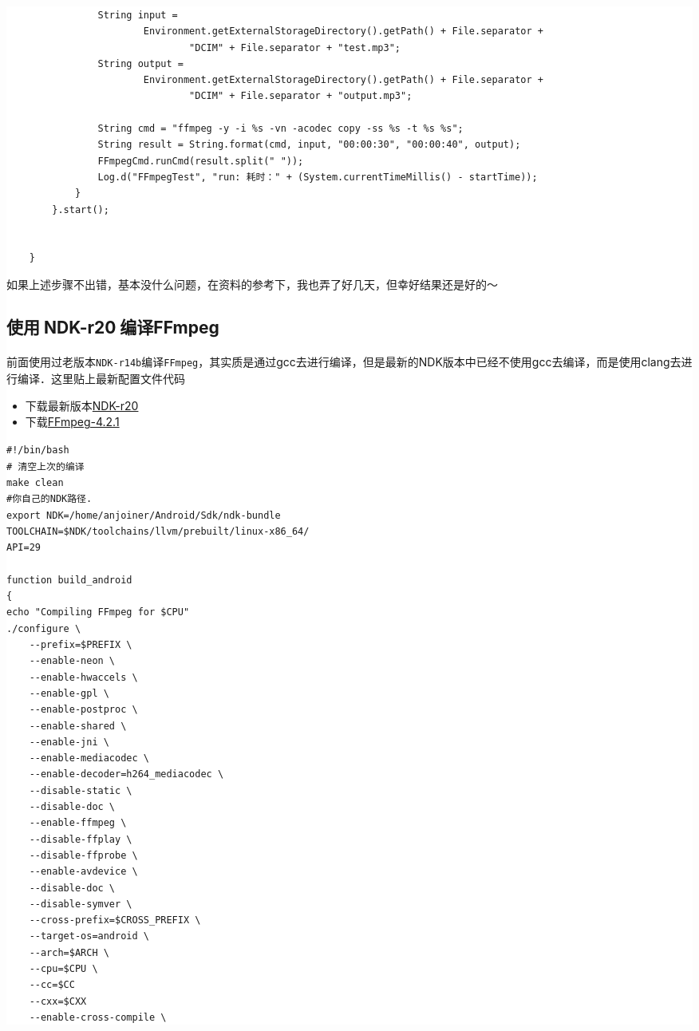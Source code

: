 ```
                String input =
                        Environment.getExternalStorageDirectory().getPath() + File.separator +
                                "DCIM" + File.separator + "test.mp3";
                String output =
                        Environment.getExternalStorageDirectory().getPath() + File.separator +
                                "DCIM" + File.separator + "output.mp3";

                String cmd = "ffmpeg -y -i %s -vn -acodec copy -ss %s -t %s %s";
                String result = String.format(cmd, input, "00:00:30", "00:00:40", output);
                FFmpegCmd.runCmd(result.split(" "));
                Log.d("FFmpegTest", "run: 耗时：" + (System.currentTimeMillis() - startTime));
            }
        }.start();


    }
```

如果上述步骤不出错，基本没什么问题，在资料的参考下，我也弄了好几天，但幸好结果还是好的～


## 使用 NDK-r20 编译FFmpeg
前面使用过老版本`NDK-r14b`编译`FFmpeg`，其实质是通过gcc去进行编译，但是最新的NDK版本中已经不使用gcc去编译，而是使用clang去进行编译．这里贴上最新配置文件代码

* 下载最新版本[NDK-r20](https://developer.android.com/ndk/downloads?hl=zh-cn)
* 下载[FFmpeg-4.2.1](https://www.ffmpeg.org/download.html#releases)

```
#!/bin/bash
# 清空上次的编译
make clean
#你自己的NDK路径.
export NDK=/home/anjoiner/Android/Sdk/ndk-bundle
TOOLCHAIN=$NDK/toolchains/llvm/prebuilt/linux-x86_64/
API=29

function build_android
{
echo "Compiling FFmpeg for $CPU"
./configure \
    --prefix=$PREFIX \
    --enable-neon \
    --enable-hwaccels \
    --enable-gpl \
    --enable-postproc \
    --enable-shared \
    --enable-jni \
    --enable-mediacodec \
    --enable-decoder=h264_mediacodec \
    --disable-static \
    --disable-doc \
    --enable-ffmpeg \
    --disable-ffplay \
    --disable-ffprobe \
    --enable-avdevice \
    --disable-doc \
    --disable-symver \
    --cross-prefix=$CROSS_PREFIX \
    --target-os=android \
    --arch=$ARCH \
    --cpu=$CPU \
    --cc=$CC
    --cxx=$CXX
    --enable-cross-compile \
```